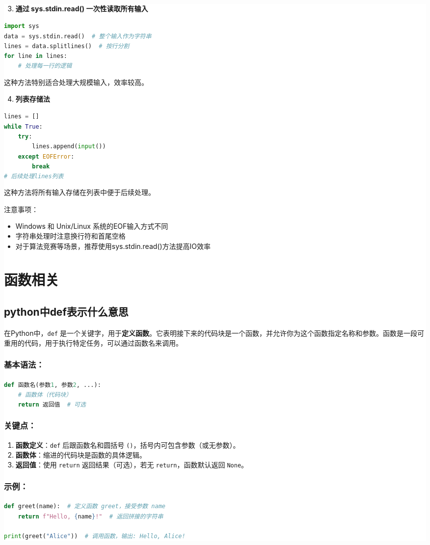 3. **通过 sys.stdin.read() 一次性读取所有输入**
```python
import sys
data = sys.stdin.read()  # 整个输入作为字符串
lines = data.splitlines()  # 按行分割
for line in lines:
    # 处理每一行的逻辑
```
这种方法特别适合处理大规模输入，效率较高。

4. **列表存储法**
```python
lines = []
while True:
    try:
        lines.append(input())
    except EOFError:
        break
# 后续处理lines列表
```
这种方法将所有输入存储在列表中便于后续处理。

注意事项：
- Windows 和 Unix/Linux 系统的EOF输入方式不同
- 字符串处理时注意换行符和首尾空格
- 对于算法竞赛等场景，推荐使用sys.stdin.read()方法提高IO效率



# 函数相关

## python中def表示什么意思

在Python中，`def` 是一个关键字，用于**定义函数**。它表明接下来的代码块是一个函数，并允许你为这个函数指定名称和参数。函数是一段可重用的代码，用于执行特定任务，可以通过函数名来调用。

### 基本语法：
```python
def 函数名(参数1, 参数2, ...):
    # 函数体（代码块）
    return 返回值  # 可选
```

### 关键点：
1. **函数定义**：`def` 后跟函数名和圆括号 `()`，括号内可包含参数（或无参数）。
2. **函数体**：缩进的代码块是函数的具体逻辑。
3. **返回值**：使用 `return` 返回结果（可选），若无 `return`，函数默认返回 `None`。

### 示例：
```python
def greet(name):  # 定义函数 greet，接受参数 name
    return f"Hello, {name}!"  # 返回拼接的字符串

print(greet("Alice"))  # 调用函数，输出: Hello, Alice!
```
